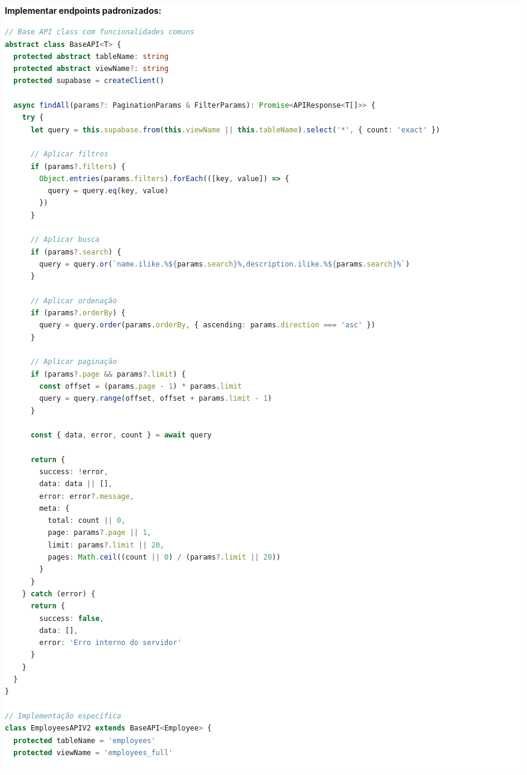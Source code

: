 **Implementar endpoints padronizados:**
```typescript
// Base API class com funcionalidades comuns
abstract class BaseAPI<T> {
  protected abstract tableName: string
  protected abstract viewName?: string
  protected supabase = createClient()
  
  async findAll(params?: PaginationParams & FilterParams): Promise<APIResponse<T[]>> {
    try {
      let query = this.supabase.from(this.viewName || this.tableName).select('*', { count: 'exact' })
      
      // Aplicar filtros
      if (params?.filters) {
        Object.entries(params.filters).forEach(([key, value]) => {
          query = query.eq(key, value)
        })
      }
      
      // Aplicar busca
      if (params?.search) {
        query = query.or(`name.ilike.%${params.search}%,description.ilike.%${params.search}%`)
      }
      
      // Aplicar ordenação
      if (params?.orderBy) {
        query = query.order(params.orderBy, { ascending: params.direction === 'asc' })
      }
      
      // Aplicar paginação
      if (params?.page && params?.limit) {
        const offset = (params.page - 1) * params.limit
        query = query.range(offset, offset + params.limit - 1)
      }
      
      const { data, error, count } = await query
      
      return {
        success: !error,
        data: data || [],
        error: error?.message,
        meta: {
          total: count || 0,
          page: params?.page || 1,
          limit: params?.limit || 20,
          pages: Math.ceil((count || 0) / (params?.limit || 20))
        }
      }
    } catch (error) {
      return {
        success: false,
        data: [],
        error: 'Erro interno do servidor'
      }
    }
  }
}

// Implementação específica
class EmployeesAPIV2 extends BaseAPI<Employee> {
  protected tableName = 'employees'
  protected viewName = 'employees_full'
  
```